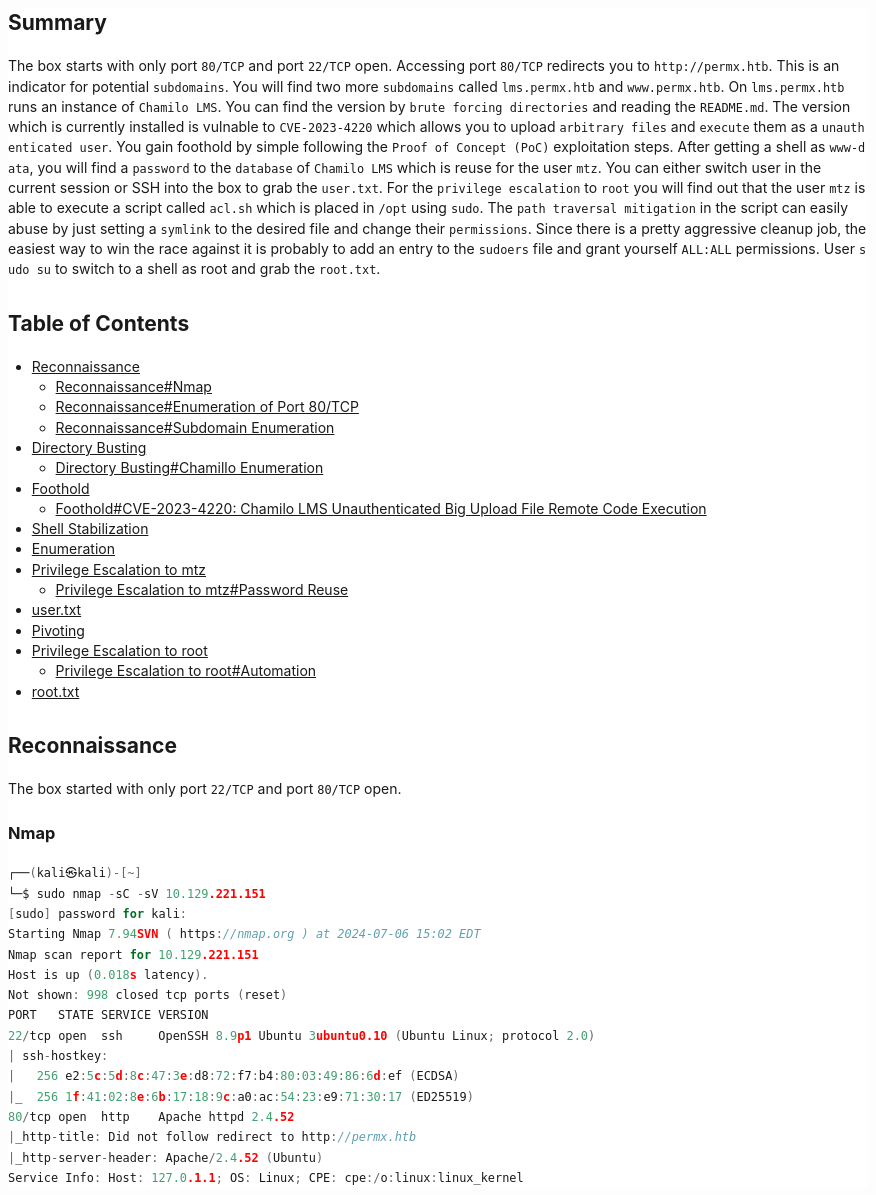 ## Summary

The box starts with only port `80/TCP` and port `22/TCP` open. Accessing port `80/TCP` redirects you to `http://permx.htb`. This is an indicator for potential `subdomains`. You will find two more `subdomains` called `lms.permx.htb` and `www.permx.htb`. On `lms.permx.htb` runs an instance of `Chamilo LMS`. You can find the version by `brute forcing directories` and reading the `README.md`. The version which is currently installed is vulnable to `CVE-2023-4220` which allows you to upload `arbitrary files` and `execute` them as a `unauthenticated user`. You gain foothold by simple following the `Proof of Concept (PoC)` exploitation steps. After getting a shell as `www-data`, you will find a `password` to the `database` of `Chamilo LMS` which is reuse for the user `mtz`. You can either switch user in the current session or SSH into the box to grab the `user.txt`. For the `privilege escalation` to `root` you will find out that the user `mtz` is able to execute a script called `acl.sh` which is placed in `/opt` using `sudo`. The `path traversal mitigation` in the script can easily abuse by just setting a `symlink` to the desired file and change their `permissions`. Since there is a pretty aggressive cleanup job, the easiest way to win the race against it is probably to add an entry to the `sudoers` file and grant yourself `ALL:ALL` permissions. User `sudo su` to switch to a shell as root and grab the `root.txt`.

## Table of Contents

- [Reconnaissance](#Reconnaissance)
  - [Reconnaissance#Nmap](#Nmap)
  - [Reconnaissance#Enumeration of Port 80/TCP](#Enumeration-of-Port-80-TCP)
  - [Reconnaissance#Subdomain Enumeration](#Subdomain-Enumeration)
- [Directory Busting](#Directory-Busting)
  - [Directory Busting#Chamillo Enumeration](#Chamillo-Enumeration)
- [Foothold](#Foothold)
  - [Foothold#CVE-2023-4220: Chamilo LMS Unauthenticated Big Upload File Remote Code Execution](#CVE-2023-4220-Chamilo-LMS-Unauthenticated-Big-Upload-File-Remote-Code-Execution)
- [Shell Stabilization](#Shell-Stabilization)
- [Enumeration](#Enumeration)
- [Privilege Escalation to mtz](#Privilege-Escalation-to-mtz)
  - [Privilege Escalation to mtz#Password Reuse](#Password-Reuse)
- [user.txt](#usertxt)
- [Pivoting](#Pivoting)
- [Privilege Escalation to root](#Privilege-Escalation-to-root)
  - [Privilege Escalation to root#Automation](#Automation)
- [root.txt](#roottxt)

## Reconnaissance

The box started with only port `22/TCP` and port `80/TCP` open.

### Nmap

```c
┌──(kali㉿kali)-[~]
└─$ sudo nmap -sC -sV 10.129.221.151
[sudo] password for kali: 
Starting Nmap 7.94SVN ( https://nmap.org ) at 2024-07-06 15:02 EDT
Nmap scan report for 10.129.221.151
Host is up (0.018s latency).
Not shown: 998 closed tcp ports (reset)
PORT   STATE SERVICE VERSION
22/tcp open  ssh     OpenSSH 8.9p1 Ubuntu 3ubuntu0.10 (Ubuntu Linux; protocol 2.0)
| ssh-hostkey: 
|   256 e2:5c:5d:8c:47:3e:d8:72:f7:b4:80:03:49:86:6d:ef (ECDSA)
|_  256 1f:41:02:8e:6b:17:18:9c:a0:ac:54:23:e9:71:30:17 (ED25519)
80/tcp open  http    Apache httpd 2.4.52
|_http-title: Did not follow redirect to http://permx.htb
|_http-server-header: Apache/2.4.52 (Ubuntu)
Service Info: Host: 127.0.1.1; OS: Linux; CPE: cpe:/o:linux:linux_kernel

```